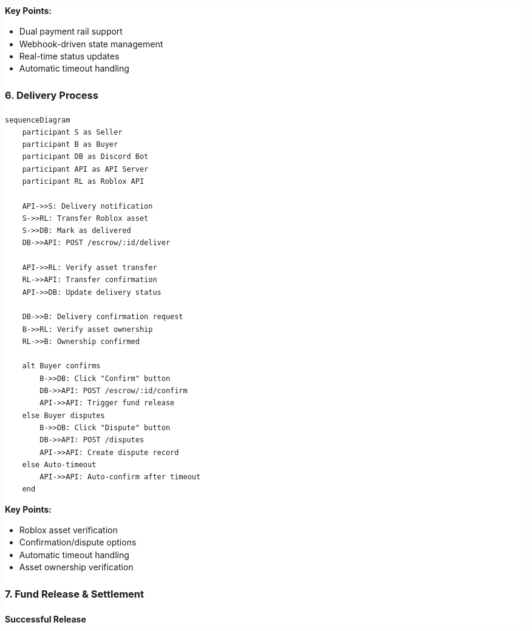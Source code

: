 **Key Points:**
- Dual payment rail support
- Webhook-driven state management
- Real-time status updates
- Automatic timeout handling

### 6. Delivery Process

```mermaid
sequenceDiagram
    participant S as Seller
    participant B as Buyer
    participant DB as Discord Bot
    participant API as API Server
    participant RL as Roblox API
    
    API->>S: Delivery notification
    S->>RL: Transfer Roblox asset
    S->>DB: Mark as delivered
    DB->>API: POST /escrow/:id/deliver
    
    API->>RL: Verify asset transfer
    RL->>API: Transfer confirmation
    API->>DB: Update delivery status
    
    DB->>B: Delivery confirmation request
    B->>RL: Verify asset ownership
    RL->>B: Ownership confirmed
    
    alt Buyer confirms
        B->>DB: Click "Confirm" button
        DB->>API: POST /escrow/:id/confirm
        API->>API: Trigger fund release
    else Buyer disputes
        B->>DB: Click "Dispute" button
        DB->>API: POST /disputes
        API->>API: Create dispute record
    else Auto-timeout
        API->>API: Auto-confirm after timeout
    end
```

**Key Points:**
- Roblox asset verification
- Confirmation/dispute options
- Automatic timeout handling
- Asset ownership verification

### 7. Fund Release & Settlement

#### Successful Release
